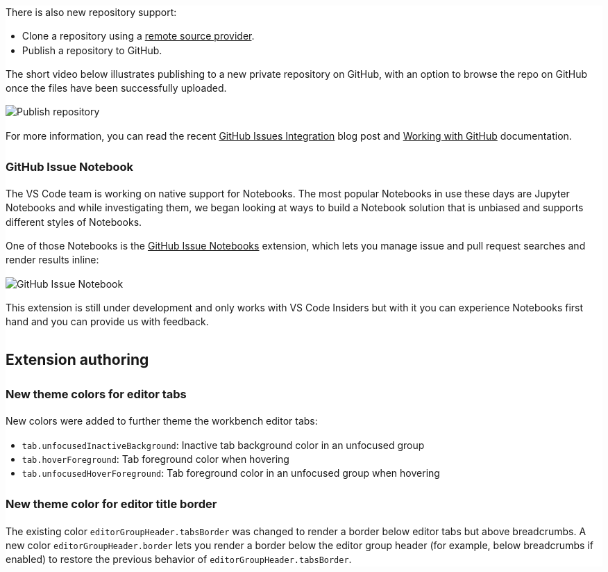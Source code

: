 There is also new repository support:

-   Clone a repository using a [remote source provider](#git).
-   Publish a repository to GitHub.

The short video below illustrates publishing to a new private repository on
GitHub, with an option to browse the repo on GitHub once the files have been
successfully uploaded.

![Publish repository](images/1_45/publish-repository.gif)

For more information, you can read the recent
[GitHub Issues Integration](https://code.visualstudio.com/blogs/2020/05/06/github-issues-integration)
blog post and
[Working with GitHub](https://code.visualstudio.com/docs/sourcecontrol/github)
documentation.

### GitHub Issue Notebook

The VS Code team is working on native support for Notebooks. The most popular
Notebooks in use these days are Jupyter Notebooks and while investigating them,
we began looking at ways to build a Notebook solution that is unbiased and
supports different styles of Notebooks.

One of those Notebooks is the
[GitHub Issue Notebooks](https://marketplace.visualstudio.com/items?itemName=ms-vscode.vscode-github-issue-notebooks)
extension, which lets you manage issue and pull request searches and render
results inline:

![GitHub Issue Notebook](images/1_45/gh-issue-notebook.gif)

This extension is still under development and only works with VS Code Insiders
but with it you can experience Notebooks first hand and you can provide us with
feedback.

## Extension authoring

### New theme colors for editor tabs

New colors were added to further theme the workbench editor tabs:

-   `tab.unfocusedInactiveBackground`: Inactive tab background color in an
    unfocused group
-   `tab.hoverForeground`: Tab foreground color when hovering
-   `tab.unfocusedHoverForeground`: Tab foreground color in an unfocused group
    when hovering

### New theme color for editor title border

The existing color `editorGroupHeader.tabsBorder` was changed to render a border
below editor tabs but above breadcrumbs. A new color `editorGroupHeader.border`
lets you render a border below the editor group header (for example, below
breadcrumbs if enabled) to restore the previous behavior of
`editorGroupHeader.tabsBorder`.
